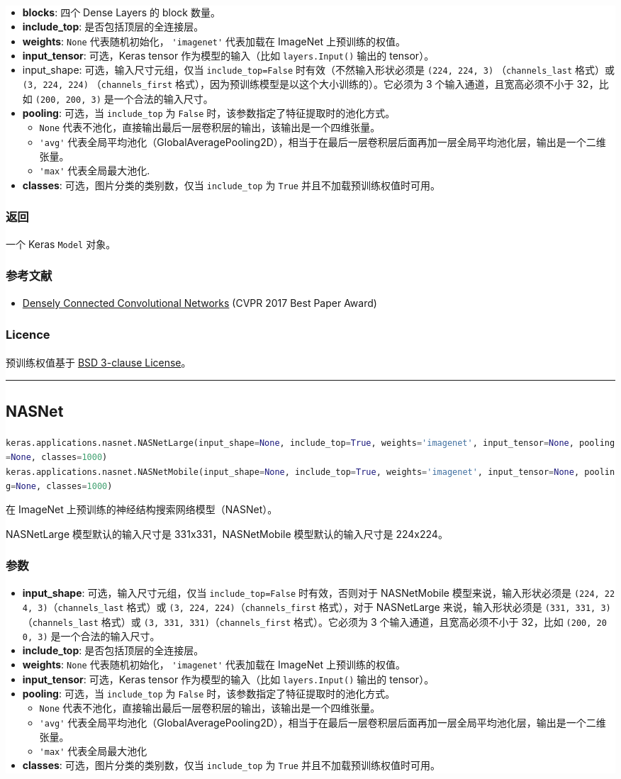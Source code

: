 - __blocks__: 四个 Dense Layers 的 block 数量。
- __include_top__: 是否包括顶层的全连接层。
- __weights__: `None` 代表随机初始化， `'imagenet'` 代表加载在 ImageNet 上预训练的权值。
- __input_tensor__: 可选，Keras tensor 作为模型的输入（比如 `layers.Input()` 输出的 tensor）。
- input_shape: 可选，输入尺寸元组，仅当 `include_top=False` 时有效（不然输入形状必须是 `(224, 224, 3)` （`channels_last` 格式）或 `(3, 224, 224)` （`channels_first` 格式），因为预训练模型是以这个大小训练的）。它必须为 3 个输入通道，且宽高必须不小于 32，比如 `(200, 200, 3)` 是一个合法的输入尺寸。
- __pooling__: 可选，当 `include_top` 为 `False` 时，该参数指定了特征提取时的池化方式。
    - `None` 代表不池化，直接输出最后一层卷积层的输出，该输出是一个四维张量。
    - `'avg'` 代表全局平均池化（GlobalAveragePooling2D），相当于在最后一层卷积层后面再加一层全局平均池化层，输出是一个二维张量。
    - `'max'` 代表全局最大池化.
- __classes__: 可选，图片分类的类别数，仅当 `include_top` 为 `True` 并且不加载预训练权值时可用。

### 返回

一个 Keras `Model` 对象。

### 参考文献

- [Densely Connected Convolutional Networks](https://arxiv.org/abs/1608.06993) (CVPR 2017 Best Paper Award)

### Licence

预训练权值基于 [BSD 3-clause License](https://github.com/liuzhuang13/DenseNet/blob/master/LICENSE)。

-----

## NASNet


```python
keras.applications.nasnet.NASNetLarge(input_shape=None, include_top=True, weights='imagenet', input_tensor=None, pooling=None, classes=1000)
keras.applications.nasnet.NASNetMobile(input_shape=None, include_top=True, weights='imagenet', input_tensor=None, pooling=None, classes=1000)
```

在 ImageNet 上预训练的神经结构搜索网络模型（NASNet）。

NASNetLarge 模型默认的输入尺寸是 331x331，NASNetMobile 模型默认的输入尺寸是 224x224。

### 参数

- __input_shape__: 可选，输入尺寸元组，仅当 `include_top=False` 时有效，否则对于 NASNetMobile 模型来说，输入形状必须是 `(224, 224, 3)`（`channels_last` 格式）或 `(3, 224, 224)`（`channels_first` 格式），对于 NASNetLarge 来说，输入形状必须是 `(331, 331, 3)` （`channels_last` 格式）或 `(3, 331, 331)`（`channels_first` 格式）。它必须为 3 个输入通道，且宽高必须不小于 32，比如 `(200, 200, 3)` 是一个合法的输入尺寸。
- __include_top__: 是否包括顶层的全连接层。
- __weights__: `None` 代表随机初始化， `'imagenet'` 代表加载在 ImageNet 上预训练的权值。
- __input_tensor__: 可选，Keras tensor 作为模型的输入（比如 `layers.Input()` 输出的 tensor）。
- __pooling__: 可选，当 `include_top` 为 `False` 时，该参数指定了特征提取时的池化方式。
    - `None` 代表不池化，直接输出最后一层卷积层的输出，该输出是一个四维张量。
    - `'avg'` 代表全局平均池化（GlobalAveragePooling2D），相当于在最后一层卷积层后面再加一层全局平均池化层，输出是一个二维张量。
    - `'max'` 代表全局最大池化
- __classes__: 可选，图片分类的类别数，仅当 `include_top` 为 `True` 并且不加载预训练权值时可用。
